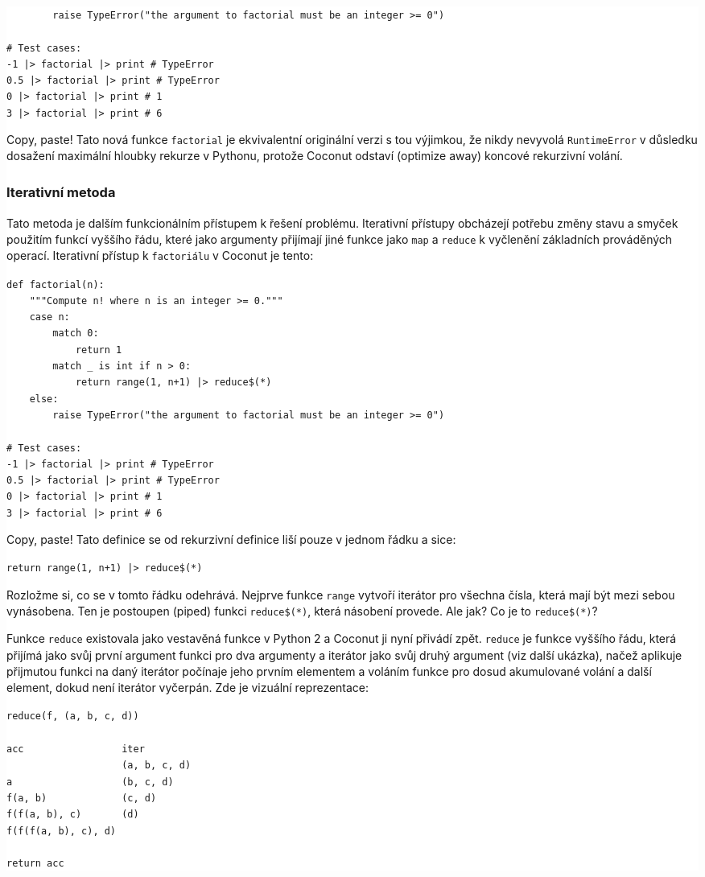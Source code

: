 ```coconut
        raise TypeError("the argument to factorial must be an integer >= 0")

# Test cases:
-1 |> factorial |> print # TypeError
0.5 |> factorial |> print # TypeError
0 |> factorial |> print # 1
3 |> factorial |> print # 6
```

Copy, paste! Tato nová funkce `factorial` je ekvivalentní originální verzi s tou výjimkou, že nikdy nevyvolá `RuntimeError` v důsledku dosažení maximální hloubky rekurze v Pythonu, protože Coconut odstaví (optimize away) koncové rekurzivní volání.

### Iterativní metoda <a id="iterative-method"></a>

Tato metoda je dalším funkcionálním přístupem k řešení problému. Iterativní přístupy obcházejí potřebu změny stavu a smyček použitím funkcí vyššího řádu, které jako argumenty přijímají jiné funkce jako `map` a `reduce` k vyčlenění základních prováděných operací. Iterativní přístup k  `factoriálu` v Coconut je tento:
```coconut
def factorial(n):
    """Compute n! where n is an integer >= 0."""
    case n:
        match 0:
            return 1
        match _ is int if n > 0:
            return range(1, n+1) |> reduce$(*)
    else:
        raise TypeError("the argument to factorial must be an integer >= 0")

# Test cases:
-1 |> factorial |> print # TypeError
0.5 |> factorial |> print # TypeError
0 |> factorial |> print # 1
3 |> factorial |> print # 6
```

Copy, paste! Tato definice se od rekurzivní definice liší pouze v jednom řádku a sice:
```coconut
return range(1, n+1) |> reduce$(*)
```

Rozložme si, co se v tomto řádku odehrává. Nejprve funkce `range` vytvoří iterátor pro všechna čísla, která mají být mezi sebou vynásobena. Ten je postoupen (piped) funkci `reduce$(*)`, která násobení provede. Ale jak? Co je to `reduce$(*)`?

Funkce `reduce` existovala jako vestavěná funkce v Python 2 a Coconut ji nyní přivádí zpět. `reduce` je funkce vyššího řádu, která přijímá jako svůj první argument funkci pro dva argumenty a iterátor jako svůj druhý argument (viz další ukázka), načež aplikuje přijmutou funkci na daný iterátor počínaje jeho prvním elementem a voláním funkce pro dosud akumulované volání a další element, dokud není iterátor vyčerpán. Zde je vizuální reprezentace:
```coconut
reduce(f, (a, b, c, d))

acc                 iter
                    (a, b, c, d)
a                   (b, c, d)
f(a, b)             (c, d)
f(f(a, b), c)       (d)
f(f(f(a, b), c), d)

return acc
```
